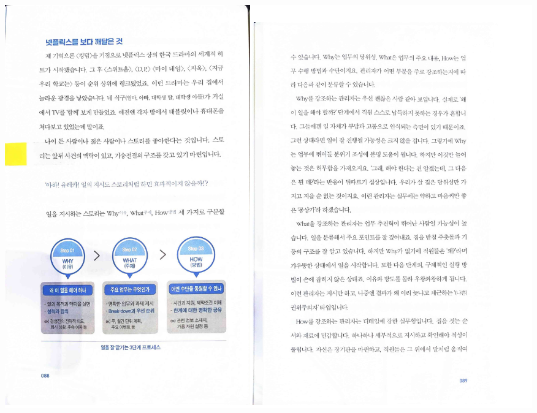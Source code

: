 <img src="team_leader_2/25.jpg" alt="title" width="400"/> <img src="team_leader_2/26.jpg" alt="title" width="400"/>